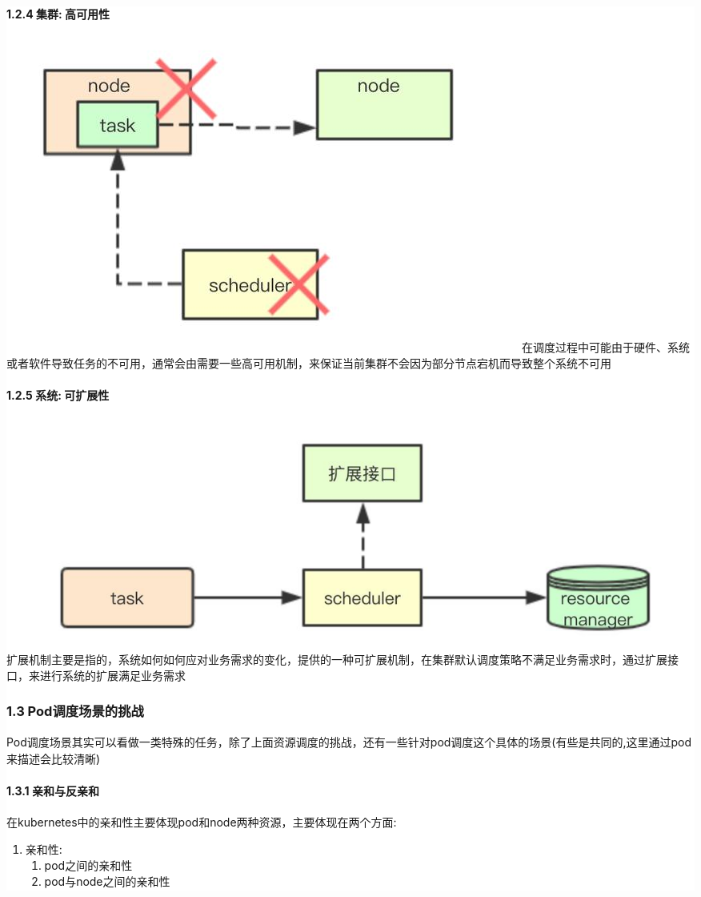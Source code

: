 #### 1.2.4 集群: 高可用性
![](../img/k8s/scheduler-4.jpg)
在调度过程中可能由于硬件、系统或者软件导致任务的不可用，通常会由需要一些高可用机制，来保证当前集群不会因为部分节点宕机而导致整个系统不可用


#### 1.2.5 系统: 可扩展性 
![](../img/k8s/scheduler-5.jpg)
扩展机制主要是指的，系统如何如何应对业务需求的变化，提供的一种可扩展机制，在集群默认调度策略不满足业务需求时，通过扩展接口，来进行系统的扩展满足业务需求

### 1.3 Pod调度场景的挑战
Pod调度场景其实可以看做一类特殊的任务，除了上面资源调度的挑战，还有一些针对pod调度这个具体的场景(有些是共同的,这里通过pod来描述会比较清晰)

#### 1.3.1 亲和与反亲和
在kubernetes中的亲和性主要体现pod和node两种资源，主要体现在两个方面:

1. 亲和性: 
    1. pod之间的亲和性 
    2. pod与node之间的亲和性
